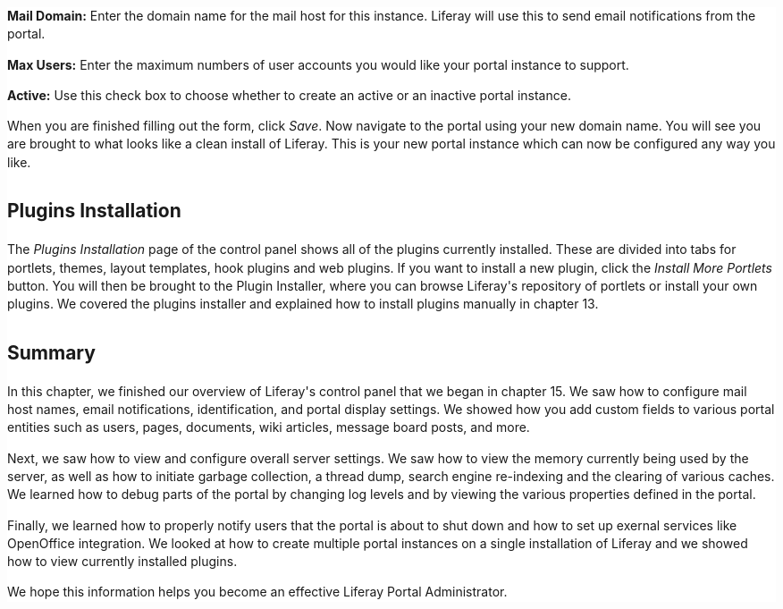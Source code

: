 **Mail Domain:** Enter the domain name for the mail host for this instance.
Liferay will use this to send email notifications from the portal.

**Max Users:** Enter the maximum numbers of user accounts you would like your
portal instance to support.

**Active:** Use this check box to choose whether to create an active or an
inactive portal instance.

When you are finished filling out the form, click *Save*. Now navigate to the
portal using your new domain name. You will see you are brought to what looks
like a clean install of Liferay. This is your new portal instance which can now
be configured any way you like.

## Plugins Installation [](id=lp-6-1-ugen12-plugins-installation-0)

The *Plugins Installation* page of the control panel shows all of the plugins
currently installed. These are divided into tabs for portlets, themes, layout
templates, hook plugins and web plugins. If you want to install a new plugin,
click the *Install More Portlets* button. You will then be brought to the Plugin
Installer, where you can browse Liferay's repository of portlets or install your
own plugins. We covered the plugins installer and explained how to install
plugins manually in chapter 13.

## Summary [](id=summ-33)

In this chapter, we finished our overview of Liferay's control panel that we
began in chapter 15. We saw how to configure mail host names, email
notifications, identification, and portal display settings. We showed how you
add custom fields to various portal entities such as users, pages, documents,
wiki articles, message board posts, and more. 

Next, we saw how to view and configure overall server settings. We saw how to
view the memory currently being used by the server, as well as how to initiate
garbage collection, a thread dump, search engine re-indexing and the clearing of
various caches. We learned how to debug parts of the portal by changing log
levels and by viewing the various properties defined in the portal.

Finally, we learned how to properly notify users that the portal is about to
shut down and how to set up exernal services like OpenOffice integration. We
looked at how to create multiple portal instances on a single installation of
Liferay and we showed how to view currently installed plugins.

We hope this information helps you become an effective Liferay Portal
Administrator.
